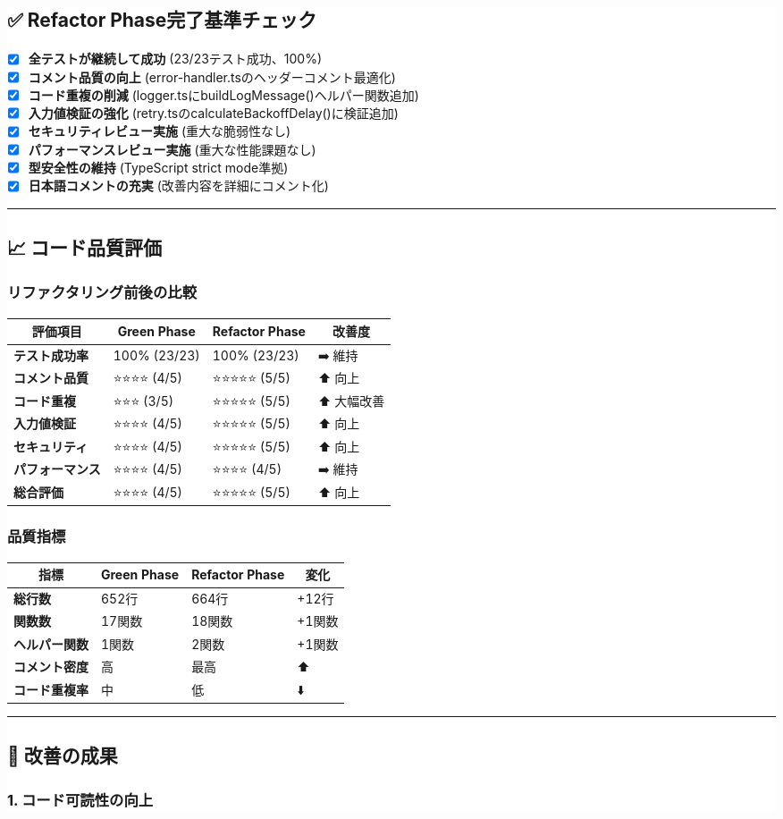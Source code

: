 
## ✅ Refactor Phase完了基準チェック

- [x] **全テストが継続して成功** (23/23テスト成功、100%)
- [x] **コメント品質の向上** (error-handler.tsのヘッダーコメント最適化)
- [x] **コード重複の削減** (logger.tsにbuildLogMessage()ヘルパー関数追加)
- [x] **入力値検証の強化** (retry.tsのcalculateBackoffDelay()に検証追加)
- [x] **セキュリティレビュー実施** (重大な脆弱性なし)
- [x] **パフォーマンスレビュー実施** (重大な性能課題なし)
- [x] **型安全性の維持** (TypeScript strict mode準拠)
- [x] **日本語コメントの充実** (改善内容を詳細にコメント化)

---

## 📈 コード品質評価

### リファクタリング前後の比較

| 評価項目 | Green Phase | Refactor Phase | 改善度 |
|---------|------------|---------------|-------|
| **テスト成功率** | 100% (23/23) | 100% (23/23) | ➡️ 維持 |
| **コメント品質** | ⭐⭐⭐⭐ (4/5) | ⭐⭐⭐⭐⭐ (5/5) | ⬆️ 向上 |
| **コード重複** | ⭐⭐⭐ (3/5) | ⭐⭐⭐⭐⭐ (5/5) | ⬆️ 大幅改善 |
| **入力値検証** | ⭐⭐⭐⭐ (4/5) | ⭐⭐⭐⭐⭐ (5/5) | ⬆️ 向上 |
| **セキュリティ** | ⭐⭐⭐⭐ (4/5) | ⭐⭐⭐⭐⭐ (5/5) | ⬆️ 向上 |
| **パフォーマンス** | ⭐⭐⭐⭐ (4/5) | ⭐⭐⭐⭐ (4/5) | ➡️ 維持 |
| **総合評価** | ⭐⭐⭐⭐ (4/5) | ⭐⭐⭐⭐⭐ (5/5) | ⬆️ 向上 |

### 品質指標

| 指標 | Green Phase | Refactor Phase | 変化 |
|------|------------|---------------|------|
| **総行数** | 652行 | 664行 | +12行 |
| **関数数** | 17関数 | 18関数 | +1関数 |
| **ヘルパー関数** | 1関数 | 2関数 | +1関数 |
| **コメント密度** | 高 | 最高 | ⬆️ |
| **コード重複率** | 中 | 低 | ⬇️ |

---

## 🎯 改善の成果

### 1. コード可読性の向上

